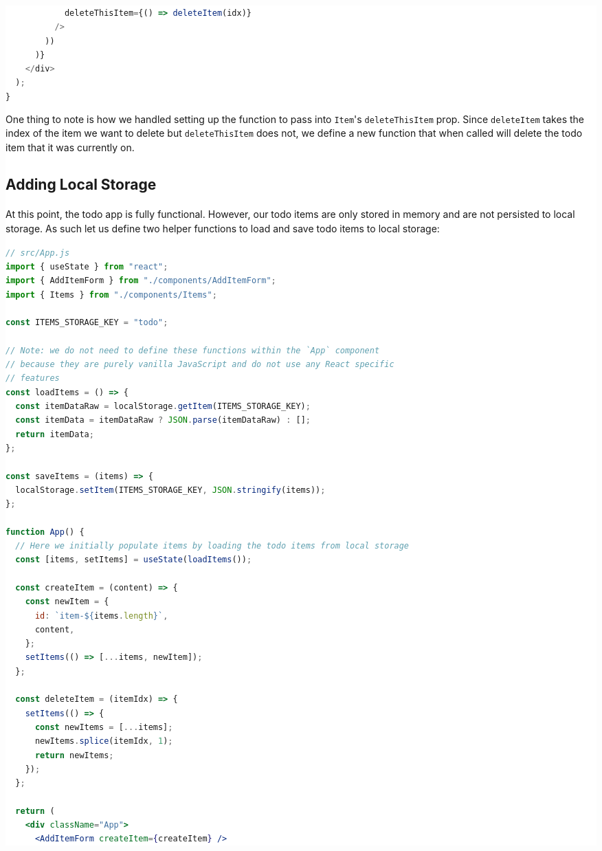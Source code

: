 ```jsx
            deleteThisItem={() => deleteItem(idx)}
          />
        ))
      )}
    </div>
  );
}
```

One thing to note is how we handled setting up the function to pass into
`Item`'s `deleteThisItem` prop. Since `deleteItem` takes the index of the
item we want to delete but `deleteThisItem` does not, we define a new function
that when called will delete the todo item that it was currently on.

## Adding Local Storage

At this point, the todo app is fully functional. However, our todo items are
only stored in memory and are not persisted to local storage. As such let us
define two helper functions to load and save todo items to local storage:

```jsx
// src/App.js
import { useState } from "react";
import { AddItemForm } from "./components/AddItemForm";
import { Items } from "./components/Items";

const ITEMS_STORAGE_KEY = "todo";

// Note: we do not need to define these functions within the `App` component
// because they are purely vanilla JavaScript and do not use any React specific 
// features
const loadItems = () => {
  const itemDataRaw = localStorage.getItem(ITEMS_STORAGE_KEY);
  const itemData = itemDataRaw ? JSON.parse(itemDataRaw) : [];
  return itemData;
};

const saveItems = (items) => {
  localStorage.setItem(ITEMS_STORAGE_KEY, JSON.stringify(items));
};

function App() {
  // Here we initially populate items by loading the todo items from local storage
  const [items, setItems] = useState(loadItems());

  const createItem = (content) => {
    const newItem = {
      id: `item-${items.length}`,
      content,
    };
    setItems(() => [...items, newItem]);
  };

  const deleteItem = (itemIdx) => {
    setItems(() => {
      const newItems = [...items];
      newItems.splice(itemIdx, 1);
      return newItems;
    });
  };

  return (
    <div className="App">
      <AddItemForm createItem={createItem} />
```